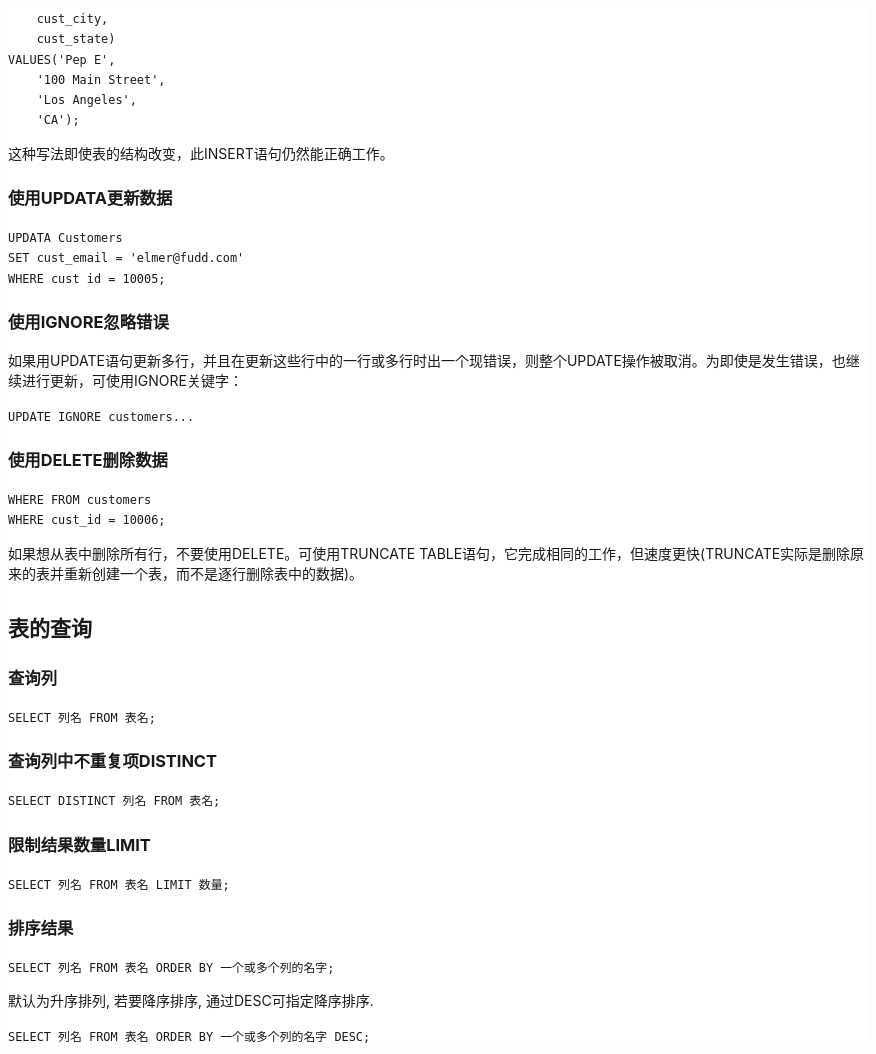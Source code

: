 ```
    cust_city,
    cust_state)
VALUES('Pep E',
    '100 Main Street',
    'Los Angeles',
    'CA');
```
这种写法即使表的结构改变，此INSERT语句仍然能正确工作。

### 使用UPDATA更新数据
```
UPDATA Customers
SET cust_email = 'elmer@fudd.com'
WHERE cust id = 10005;
```

### 使用IGNORE忽略错误
如果用UPDATE语句更新多行，并且在更新这些行中的一行或多行时出一个现错误，则整个UPDATE操作被取消。为即使是发生错误，也继续进行更新，可使用IGNORE关键字：
```
UPDATE IGNORE customers...
```

### 使用DELETE删除数据
```
WHERE FROM customers
WHERE cust_id = 10006;
```
如果想从表中删除所有行，不要使用DELETE。可使用TRUNCATE TABLE语句，它完成相同的工作，但速度更快(TRUNCATE实际是删除原来的表并重新创建一个表，而不是逐行删除表中的数据)。

## 表的查询
### 查询列
```
SELECT 列名 FROM 表名;
```

### 查询列中不重复项DISTINCT
```
SELECT DISTINCT 列名 FROM 表名;
```

### 限制结果数量LIMIT
```
SELECT 列名 FROM 表名 LIMIT 数量;
```

### 排序结果
```
SELECT 列名 FROM 表名 ORDER BY 一个或多个列的名字;
```
默认为升序排列, 若要降序排序, 通过DESC可指定降序排序.
```
SELECT 列名 FROM 表名 ORDER BY 一个或多个列的名字 DESC;
```
